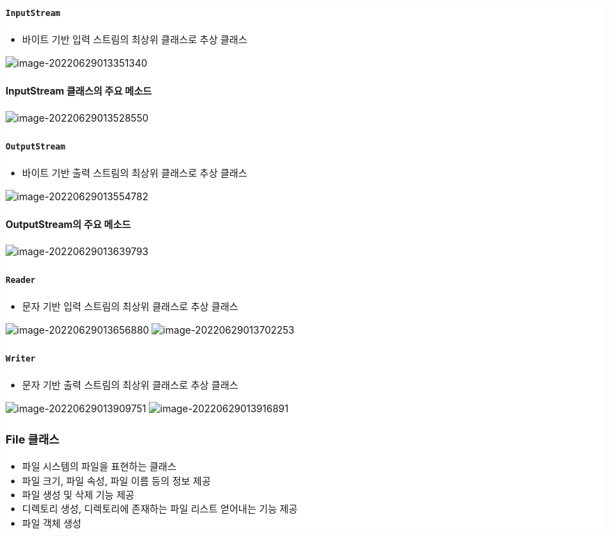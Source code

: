 #### ``InputStream`` 

-	바이트 기반 입력 스트림의 최상위 클래스로 추상 클래스

<img width="500" alt="image-20220629013351340" src="https://user-images.githubusercontent.com/101630615/176235272-f0717977-2b5b-483f-8c3f-8c2e625c35c4.png">



#### InputStream 클래스의 주요 메소드

<img width="700" alt="image-20220629013528550" src="https://user-images.githubusercontent.com/101630615/176235274-a2c983b5-8d09-4b38-a316-165eb66b106f.png">



#### ``OutputStream``

-	바이트 기반 출력 스트림의 최상위 클래스로 추상 클래스

<img width="500" alt="image-20220629013554782" src="https://user-images.githubusercontent.com/101630615/176235276-600b4165-344c-4db7-88af-f9a746d86c67.png">

 

#### OutputStream의 주요 메소드

<img width="600" alt="image-20220629013639793" src="https://user-images.githubusercontent.com/101630615/176235277-0272a8c5-d1ce-48dd-9a16-f317902a8206.png">

#### ``Reader``

-	문자 기반 입력 스트림의 최상위 클래스로 추상 클래스

<img width="500" alt="image-20220629013656880" src="https://user-images.githubusercontent.com/101630615/176235284-052e1f70-5a67-43b9-aaec-74b8d0319b76.png">



<img width="600" alt="image-20220629013702253" src="https://user-images.githubusercontent.com/101630615/176235285-04679a4b-7425-4e59-a7d6-7d4925f3aa5c.png">





#### ``Writer``

-	문자 기반 출력 스트림의 최상위 클래스로 추상 클래스

<img width="500" alt="image-20220629013909751" src="https://user-images.githubusercontent.com/101630615/176235287-d3bd4d69-487b-4464-b4c3-4abb652347b6.png">



<img width="700" alt="image-20220629013916891" src="https://user-images.githubusercontent.com/101630615/176235289-7b99da3c-1e74-4a4e-826a-b20dc60449db.png">



### File 클래스

-	파일 시스템의 파일을 표현하는 클래스
-	파일 크기, 파일 속성, 파일 이름 등의 정보 제공
-	파일 생성 및 삭제 기능 제공
-	디렉토리 생성, 디렉토리에 존재하는 파일 리스트 얻어내는 기능 제공
-	파일 객체 생성
